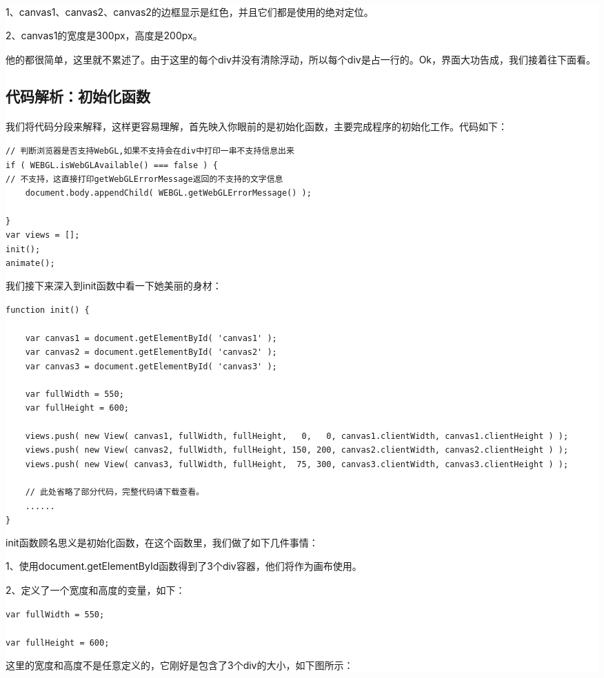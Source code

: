 1、canvas1、canvas2、canvas2的边框显示是红色，并且它们都是使用的绝对定位。

2、canvas1的宽度是300px，高度是200px。

他的都很简单，这里就不累述了。由于这里的每个div并没有清除浮动，所以每个div是占一行的。Ok，界面大功告成，我们接着往下面看。
## 代码解析：初始化函数
我们将代码分段来解释，这样更容易理解，首先映入你眼前的是初始化函数，主要完成程序的初始化工作。代码如下：

```
// 判断浏览器是否支持WebGL,如果不支持会在div中打印一串不支持信息出来
if ( WEBGL.isWebGLAvailable() === false ) {
// 不支持，这直接打印getWebGLErrorMessage返回的不支持的文字信息
    document.body.appendChild( WEBGL.getWebGLErrorMessage() );

}
var views = [];
init();
animate();
```

我们接下来深入到init函数中看一下她美丽的身材：

```
function init() {

    var canvas1 = document.getElementById( 'canvas1' );
    var canvas2 = document.getElementById( 'canvas2' );
    var canvas3 = document.getElementById( 'canvas3' );

    var fullWidth = 550;
    var fullHeight = 600;

    views.push( new View( canvas1, fullWidth, fullHeight,   0,   0, canvas1.clientWidth, canvas1.clientHeight ) );
    views.push( new View( canvas2, fullWidth, fullHeight, 150, 200, canvas2.clientWidth, canvas2.clientHeight ) );
    views.push( new View( canvas3, fullWidth, fullHeight,  75, 300, canvas3.clientWidth, canvas3.clientHeight ) );

    // 此处省略了部分代码，完整代码请下载查看。
    ......
}
```
init函数顾名思义是初始化函数，在这个函数里，我们做了如下几件事情：

1、使用document.getElementById函数得到了3个div容器，他们将作为画布使用。

2、定义了一个宽度和高度的变量，如下：
```
var fullWidth = 550;

var fullHeight = 600;
```
这里的宽度和高度不是任意定义的，它刚好是包含了3个div的大小，如下图所示：
